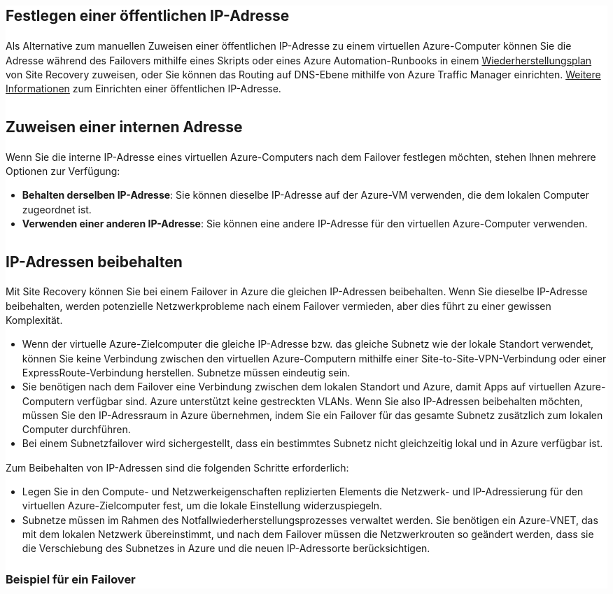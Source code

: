 ## <a name="set-a-public-ip-address"></a>Festlegen einer öffentlichen IP-Adresse

Als Alternative zum manuellen Zuweisen einer öffentlichen IP-Adresse zu einem virtuellen Azure-Computer können Sie die Adresse während des Failovers mithilfe eines Skripts oder eines Azure Automation-Runbooks in einem [Wiederherstellungsplan](site-recovery-create-recovery-plans.md) von Site Recovery zuweisen, oder Sie können das Routing auf DNS-Ebene mithilfe von Azure Traffic Manager einrichten. [Weitere Informationen](concepts-public-ip-address-with-site-recovery.md) zum Einrichten einer öffentlichen IP-Adresse.


## <a name="assign-an-internal-address"></a>Zuweisen einer internen Adresse

Wenn Sie die interne IP-Adresse eines virtuellen Azure-Computers nach dem Failover festlegen möchten, stehen Ihnen mehrere Optionen zur Verfügung:

- **Behalten derselben IP-Adresse**: Sie können dieselbe IP-Adresse auf der Azure-VM verwenden, die dem lokalen Computer zugeordnet ist.
- **Verwenden einer anderen IP-Adresse**: Sie können eine andere IP-Adresse für den virtuellen Azure-Computer verwenden.


## <a name="retain-ip-addresses"></a>IP-Adressen beibehalten

Mit Site Recovery können Sie bei einem Failover in Azure die gleichen IP-Adressen beibehalten. Wenn Sie dieselbe IP-Adresse beibehalten, werden potenzielle Netzwerkprobleme nach einem Failover vermieden, aber dies führt zu einer gewissen Komplexität.

- Wenn der virtuelle Azure-Zielcomputer die gleiche IP-Adresse bzw. das gleiche Subnetz wie der lokale Standort verwendet, können Sie keine Verbindung zwischen den virtuellen Azure-Computern mithilfe einer Site-to-Site-VPN-Verbindung oder einer ExpressRoute-Verbindung herstellen. Subnetze müssen eindeutig sein.
- Sie benötigen nach dem Failover eine Verbindung zwischen dem lokalen Standort und Azure, damit Apps auf virtuellen Azure-Computern verfügbar sind. Azure unterstützt keine gestreckten VLANs. Wenn Sie also IP-Adressen beibehalten möchten, müssen Sie den IP-Adressraum in Azure übernehmen, indem Sie ein Failover für das gesamte Subnetz zusätzlich zum lokalen Computer durchführen.
- Bei einem Subnetzfailover wird sichergestellt, dass ein bestimmtes Subnetz nicht gleichzeitig lokal und in Azure verfügbar ist.

Zum Beibehalten von IP-Adressen sind die folgenden Schritte erforderlich:

- Legen Sie in den Compute- und Netzwerkeigenschaften replizierten Elements die Netzwerk- und IP-Adressierung für den virtuellen Azure-Zielcomputer fest, um die lokale Einstellung widerzuspiegeln.
- Subnetze müssen im Rahmen des Notfallwiederherstellungsprozesses verwaltet werden. Sie benötigen ein Azure-VNET, das mit dem lokalen Netzwerk übereinstimmt, und nach dem Failover müssen die Netzwerkrouten so geändert werden, dass sie die Verschiebung des Subnetzes in Azure und die neuen IP-Adressorte berücksichtigen.  

### <a name="failover-example"></a>Beispiel für ein Failover
